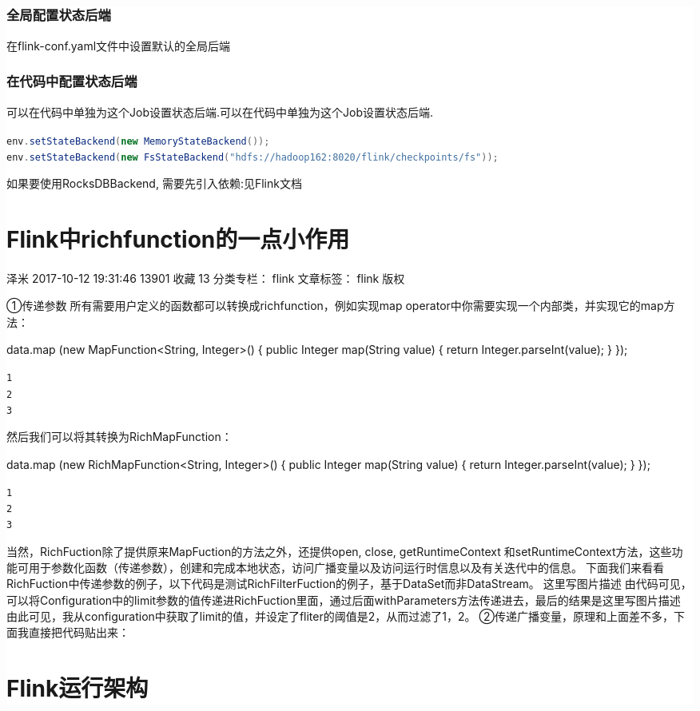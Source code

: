 ### **全局配置状态后端**

在flink-conf.yaml文件中设置默认的全局后端

### **在代码中配置状态后端**

可以在代码中单独为这个Job设置状态后端.可以在代码中单独为这个Job设置状态后端.

```java
env.setStateBackend(new MemoryStateBackend());
env.setStateBackend(new FsStateBackend("hdfs://hadoop162:8020/flink/checkpoints/fs"));
```

如果要使用RocksDBBackend, 需要先引入依赖:见Flink文档

# Flink中richfunction的一点小作用

泽米 2017-10-12 19:31:46 13901 收藏 13
分类专栏： flink 文章标签： flink
版权

①传递参数
所有需要用户定义的函数都可以转换成richfunction，例如实现map operator中你需要实现一个内部类，并实现它的map方法：

data.map (new MapFunction<String, Integer>() {
  public Integer map(String value) { return Integer.parseInt(value); }
});

    1
    2
    3

然后我们可以将其转换为RichMapFunction：

data.map (new RichMapFunction<String, Integer>() {
  public Integer map(String value) { return Integer.parseInt(value); }
});

    1
    2
    3

当然，RichFuction除了提供原来MapFuction的方法之外，还提供open, close, getRuntimeContext 和setRuntimeContext方法，这些功能可用于参数化函数（传递参数），创建和完成本地状态，访问广播变量以及访问运行时信息以及有关迭代中的信息。
下面我们来看看RichFuction中传递参数的例子，以下代码是测试RichFilterFuction的例子，基于DataSet而非DataStream。
这里写图片描述
由代码可见，可以将Configuration中的limit参数的值传递进RichFuction里面，通过后面withParameters方法传递进去，最后的结果是这里写图片描述
由此可见，我从configuration中获取了limit的值，并设定了fliter的阈值是2，从而过滤了1，2。
②传递广播变量，原理和上面差不多，下面我直接把代码贴出来：







# Flink运行架构

